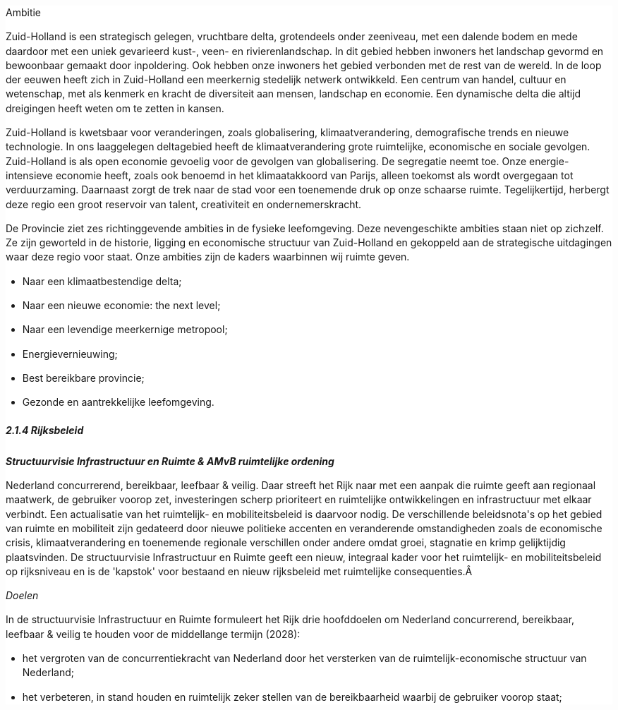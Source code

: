 Ambitie

Zuid\-Holland is een strategisch gelegen, vruchtbare delta, grotendeels onder zeeniveau, met een dalende bodem en mede daardoor met een uniek gevarieerd kust\-, veen\- en rivierenlandschap. In dit gebied hebben inwoners het landschap gevormd en bewoonbaar gemaakt door inpoldering. Ook hebben onze inwoners het gebied verbonden met de rest van de wereld. In de loop der eeuwen heeft zich in Zuid\-Holland een meerkernig stedelijk netwerk ontwikkeld. Een centrum van handel, cultuur en wetenschap, met als kenmerk en kracht de diversiteit aan mensen, landschap en economie. Een dynamische delta die altijd dreigingen heeft weten om te zetten in kansen.

Zuid\-Holland is kwetsbaar voor veranderingen, zoals globalisering, klimaatverandering, demografische trends en nieuwe technologie. In ons laaggelegen deltagebied heeft de klimaatverandering grote ruimtelijke, economische en sociale gevolgen. Zuid\-Holland is als open economie gevoelig voor de gevolgen van globalisering. De segregatie neemt toe. Onze energie\-intensieve economie heeft, zoals ook benoemd in het klimaatakkoord van Parijs, alleen toekomst als wordt overgegaan tot verduurzaming. Daarnaast zorgt de trek naar de stad voor een toenemende druk op onze schaarse ruimte. Tegelijkertijd, herbergt deze regio een groot reservoir van talent, creativiteit en ondernemerskracht.

De Provincie ziet zes richtinggevende ambities in de fysieke leefomgeving. Deze nevengeschikte ambities staan niet op zichzelf. Ze zijn geworteld in de historie, ligging en economische structuur van Zuid\-Holland en gekoppeld aan de strategische uitdagingen waar deze regio voor staat. Onze ambities zijn de kaders waarbinnen wij ruimte geven.

* Naar een klimaatbestendige delta;

* Naar een nieuwe economie: the next level;

* Naar een levendige meerkernige metropool;

* Energievernieuwing;

* Best bereikbare provincie;

* Gezonde en aantrekkelijke leefomgeving.

##### 2\.1\.4 Rijksbeleid

***Structuurvisie Infrastructuur en Ruimte \& AMvB ruimtelijke ordening***

Nederland concurrerend, bereikbaar, leefbaar \& veilig. Daar streeft het Rijk naar met een aanpak die ruimte geeft aan regionaal maatwerk, de gebruiker voorop zet, investeringen scherp prioriteert en ruimtelijke ontwikkelingen en infrastructuur met elkaar verbindt. Een actualisatie van het ruimtelijk\- en mobiliteitsbeleid is daarvoor nodig. De verschillende beleidsnota's op het gebied van ruimte en mobiliteit zijn gedateerd door nieuwe politieke accenten en veranderende omstandigheden zoals de economische crisis, klimaatverandering en toenemende regionale verschillen onder andere omdat groei, stagnatie en krimp gelijktijdig plaatsvinden. De structuurvisie Infrastructuur en Ruimte geeft een nieuw, integraal kader voor het ruimtelijk\- en mobiliteitsbeleid op rijksniveau en is de 'kapstok' voor bestaand en nieuw rijksbeleid met ruimtelijke consequenties.Â

*Doelen*

In de structuurvisie Infrastructuur en Ruimte formuleert het Rijk drie hoofddoelen om Nederland concurrerend, bereikbaar, leefbaar \& veilig te houden voor de middellange termijn (2028\):

* het vergroten van de concurrentiekracht van Nederland door het versterken van de ruimtelijk\-economische structuur van Nederland;

* het verbeteren, in stand houden en ruimtelijk zeker stellen van de bereikbaarheid waarbij de gebruiker voorop staat;
